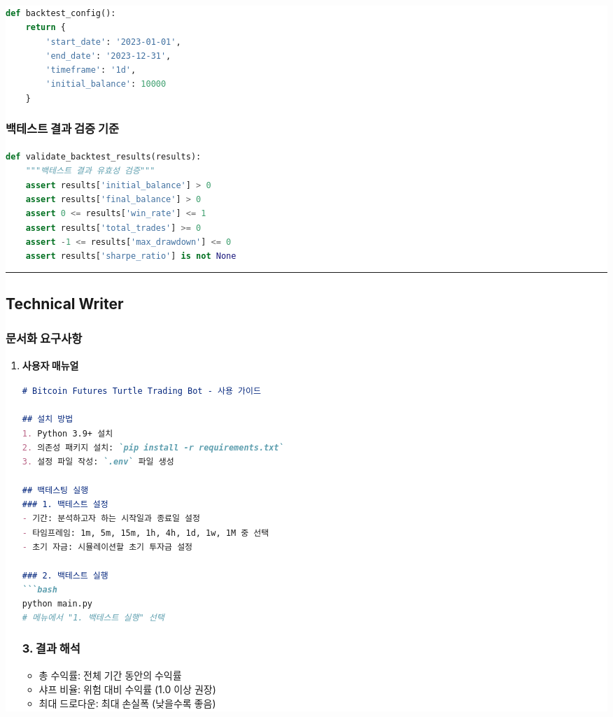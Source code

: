 ```python
def backtest_config():
    return {
        'start_date': '2023-01-01',
        'end_date': '2023-12-31',
        'timeframe': '1d',
        'initial_balance': 10000
    }
```

### 백테스트 결과 검증 기준
```python
def validate_backtest_results(results):
    """백테스트 결과 유효성 검증"""
    assert results['initial_balance'] > 0
    assert results['final_balance'] > 0
    assert 0 <= results['win_rate'] <= 1
    assert results['total_trades'] >= 0
    assert -1 <= results['max_drawdown'] <= 0
    assert results['sharpe_ratio'] is not None
```

---

## Technical Writer

### 문서화 요구사항

1. **사용자 매뉴얼**
   ```markdown
   # Bitcoin Futures Turtle Trading Bot - 사용 가이드
   
   ## 설치 방법
   1. Python 3.9+ 설치
   2. 의존성 패키지 설치: `pip install -r requirements.txt`
   3. 설정 파일 작성: `.env` 파일 생성
   
   ## 백테스팅 실행
   ### 1. 백테스트 설정
   - 기간: 분석하고자 하는 시작일과 종료일 설정
   - 타임프레임: 1m, 5m, 15m, 1h, 4h, 1d, 1w, 1M 중 선택
   - 초기 자금: 시뮬레이션할 초기 투자금 설정
   
   ### 2. 백테스트 실행
   ```bash
   python main.py
   # 메뉴에서 "1. 백테스트 실행" 선택
   ```
   
   ### 3. 결과 해석
   - 총 수익률: 전체 기간 동안의 수익률
   - 샤프 비율: 위험 대비 수익률 (1.0 이상 권장)
   - 최대 드로다운: 최대 손실폭 (낮을수록 좋음)
   